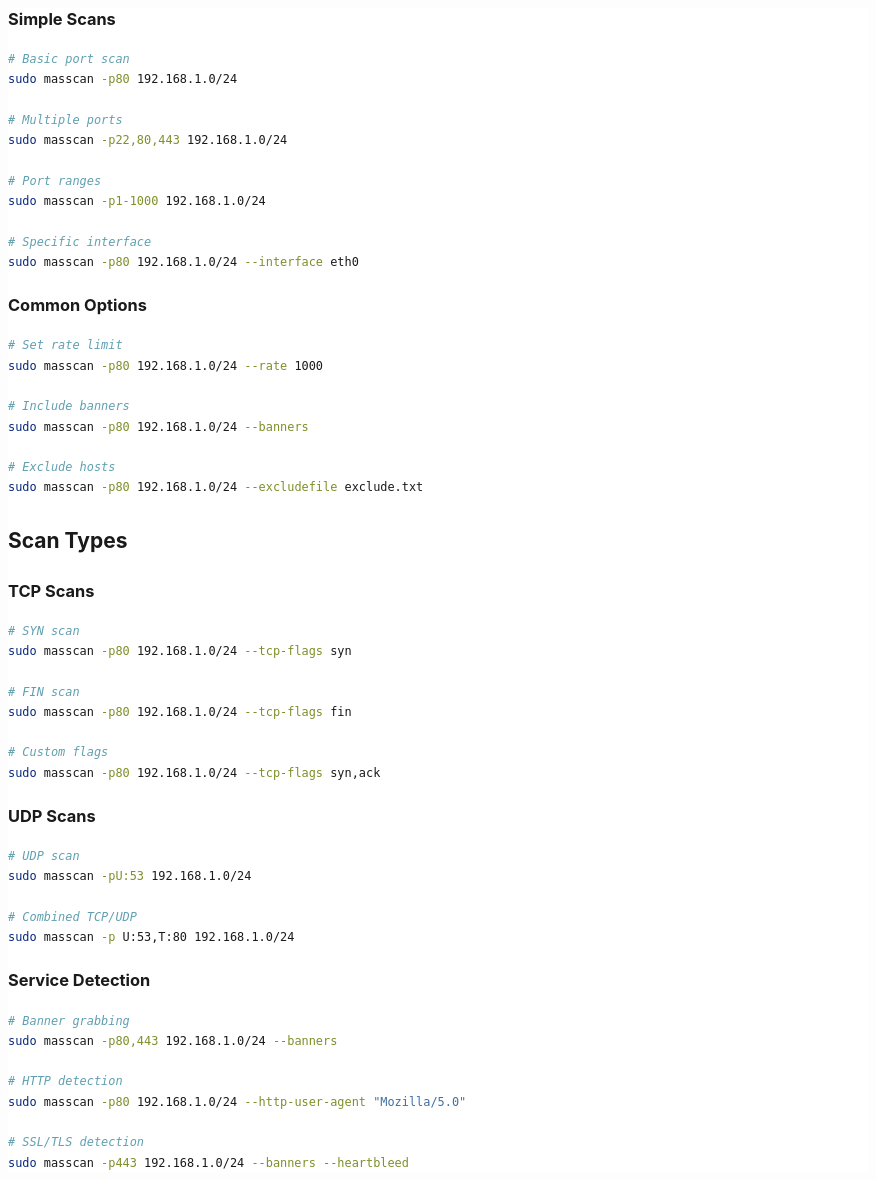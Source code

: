 ### Simple Scans
```bash
# Basic port scan
sudo masscan -p80 192.168.1.0/24

# Multiple ports
sudo masscan -p22,80,443 192.168.1.0/24

# Port ranges
sudo masscan -p1-1000 192.168.1.0/24

# Specific interface
sudo masscan -p80 192.168.1.0/24 --interface eth0
```

### Common Options
```bash
# Set rate limit
sudo masscan -p80 192.168.1.0/24 --rate 1000

# Include banners
sudo masscan -p80 192.168.1.0/24 --banners

# Exclude hosts
sudo masscan -p80 192.168.1.0/24 --excludefile exclude.txt
```

## Scan Types

### TCP Scans
```bash
# SYN scan
sudo masscan -p80 192.168.1.0/24 --tcp-flags syn

# FIN scan
sudo masscan -p80 192.168.1.0/24 --tcp-flags fin

# Custom flags
sudo masscan -p80 192.168.1.0/24 --tcp-flags syn,ack
```

### UDP Scans
```bash
# UDP scan
sudo masscan -pU:53 192.168.1.0/24

# Combined TCP/UDP
sudo masscan -p U:53,T:80 192.168.1.0/24
```

### Service Detection
```bash
# Banner grabbing
sudo masscan -p80,443 192.168.1.0/24 --banners

# HTTP detection
sudo masscan -p80 192.168.1.0/24 --http-user-agent "Mozilla/5.0"

# SSL/TLS detection
sudo masscan -p443 192.168.1.0/24 --banners --heartbleed
```
